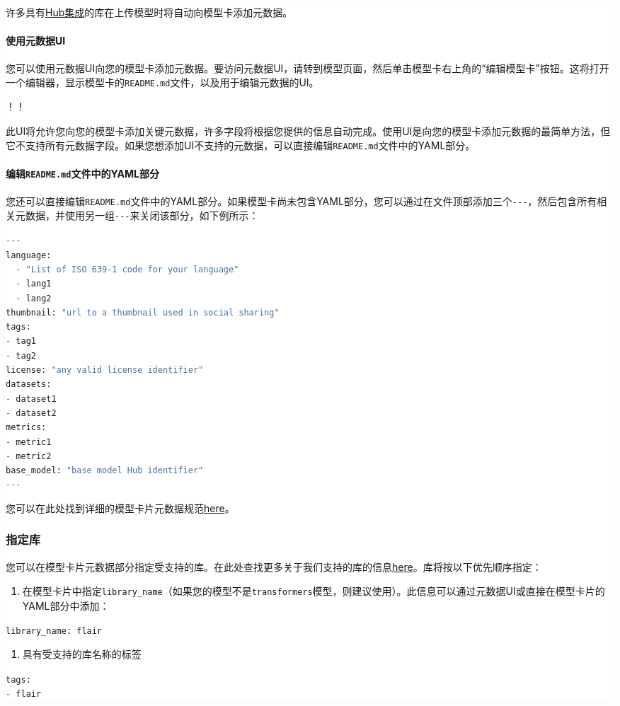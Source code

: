 许多具有[Hub集成](./models-libraries)的库在上传模型时将自动向模型卡添加元数据。

#### 使用元数据UI

您可以使用元数据UI向您的模型卡添加元数据。要访问元数据UI，请转到模型页面，然后单击模型卡右上角的“编辑模型卡”按钮。这将打开一个编辑器，显示模型卡的`README.md`文件，以及用于编辑元数据的UI。

！[](../Images/143e784800a2dc82ef42a024dbe6ba04.png)！[](../Images/d67f8951223912e8360fe09bb39293ee.png)

此UI将允许您向您的模型卡添加关键元数据，许多字段将根据您提供的信息自动完成。使用UI是向您的模型卡添加元数据的最简单方法，但它不支持所有元数据字段。如果您想添加UI不支持的元数据，可以直接编辑`README.md`文件中的YAML部分。

#### 编辑`README.md`文件中的YAML部分

您还可以直接编辑`README.md`文件中的YAML部分。如果模型卡尚未包含YAML部分，您可以通过在文件顶部添加三个`---`，然后包含所有相关元数据，并使用另一组`---`来关闭该部分，如下例所示：

```py
---
language: 
  - "List of ISO 639-1 code for your language"
  - lang1
  - lang2
thumbnail: "url to a thumbnail used in social sharing"
tags:
- tag1
- tag2
license: "any valid license identifier"
datasets:
- dataset1
- dataset2
metrics:
- metric1
- metric2
base_model: "base model Hub identifier"
---
```

您可以在此处找到详细的模型卡片元数据规范[here](https://github.com/huggingface/hub-docs/blob/main/modelcard.md?plain=1)。

### 指定库

您可以在模型卡片元数据部分指定受支持的库。在此处查找更多关于我们支持的库的信息[here](./models-libraries)。库将按以下优先顺序指定：

1.  在模型卡片中指定`library_name`（如果您的模型不是`transformers`模型，则建议使用）。此信息可以通过元数据UI或直接在模型卡片的YAML部分中添加：

```py
library_name: flair
```

1.  具有受支持的库名称的标签

```py
tags:
- flair
```
